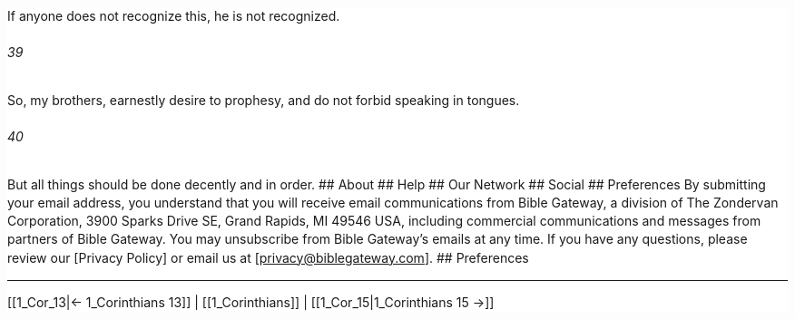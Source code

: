
If anyone does not recognize this, he is not recognized. 





###### 39 


So, my brothers, earnestly desire to prophesy, and do not forbid speaking in tongues. 





###### 40 


But all things should be done decently and in order. ## About ## Help ## Our Network ## Social ## Preferences By submitting your email address, you understand that you will receive email communications from Bible Gateway, a division of The Zondervan Corporation, 3900 Sparks Drive SE, Grand Rapids, MI 49546 USA, including commercial communications and messages from partners of Bible Gateway. You may unsubscribe from Bible Gateway&rsquo;s emails at any time. If you have any questions, please review our [Privacy Policy] or email us at [privacy@biblegateway.com]. ## Preferences

***

[[1_Cor_13|← 1_Corinthians 13]] | [[1_Corinthians]] | [[1_Cor_15|1_Corinthians 15 →]]
